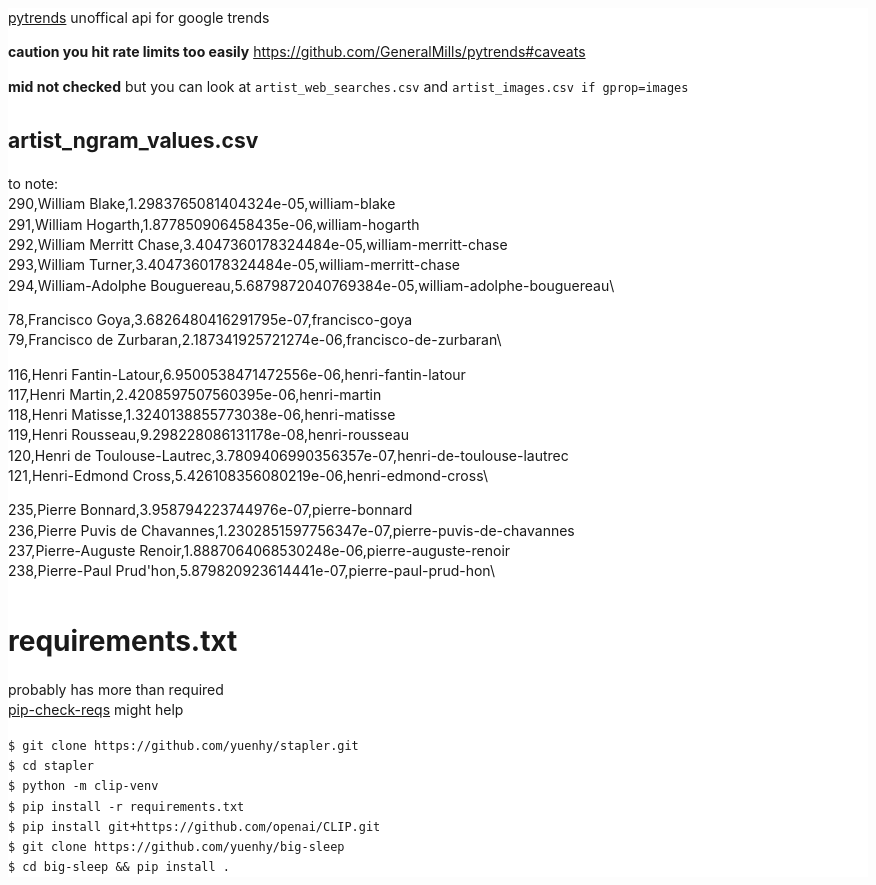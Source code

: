 
[pytrends](https://github.com/GeneralMills/pytrends) unoffical api for google trends

**caution you hit rate limits too easily**
https://github.com/GeneralMills/pytrends#caveats

**mid not checked** but you can
look at `artist_web_searches.csv` and `artist_images.csv if gprop=images`




## artist_ngram_values.csv
to note:\
290,William Blake,1.2983765081404324e-05,william-blake \
291,William Hogarth,1.877850906458435e-06,william-hogarth\
292,William Merritt Chase,3.4047360178324484e-05,william-merritt-chase\
293,William Turner,3.4047360178324484e-05,william-merritt-chase\
294,William-Adolphe Bouguereau,5.6879872040769384e-05,william-adolphe-bouguereau\

78,Francisco Goya,3.6826480416291795e-07,francisco-goya\
79,Francisco de Zurbaran,2.187341925721274e-06,francisco-de-zurbaran\

116,Henri Fantin-Latour,6.9500538471472556e-06,henri-fantin-latour\
117,Henri Martin,2.4208597507560395e-06,henri-martin\
118,Henri Matisse,1.3240138855773038e-06,henri-matisse\
119,Henri Rousseau,9.298228086131178e-08,henri-rousseau\
120,Henri de Toulouse-Lautrec,3.7809406990356357e-07,henri-de-toulouse-lautrec\
121,Henri-Edmond Cross,5.426108356080219e-06,henri-edmond-cross\

235,Pierre Bonnard,3.958794223744976e-07,pierre-bonnard\
236,Pierre Puvis de Chavannes,1.2302851597756347e-07,pierre-puvis-de-chavannes\
237,Pierre-Auguste Renoir,1.8887064068530248e-06,pierre-auguste-renoir\
238,Pierre-Paul Prud'hon,5.879820923614441e-07,pierre-paul-prud-hon\

# requirements.txt
probably has more than required\
[pip-check-reqs](https://github.com/r1chardj0n3s/pip-check-reqs) might help
```
$ git clone https://github.com/yuenhy/stapler.git
$ cd stapler
$ python -m clip-venv
$ pip install -r requirements.txt
$ pip install git+https://github.com/openai/CLIP.git
$ git clone https://github.com/yuenhy/big-sleep
$ cd big-sleep && pip install .
```